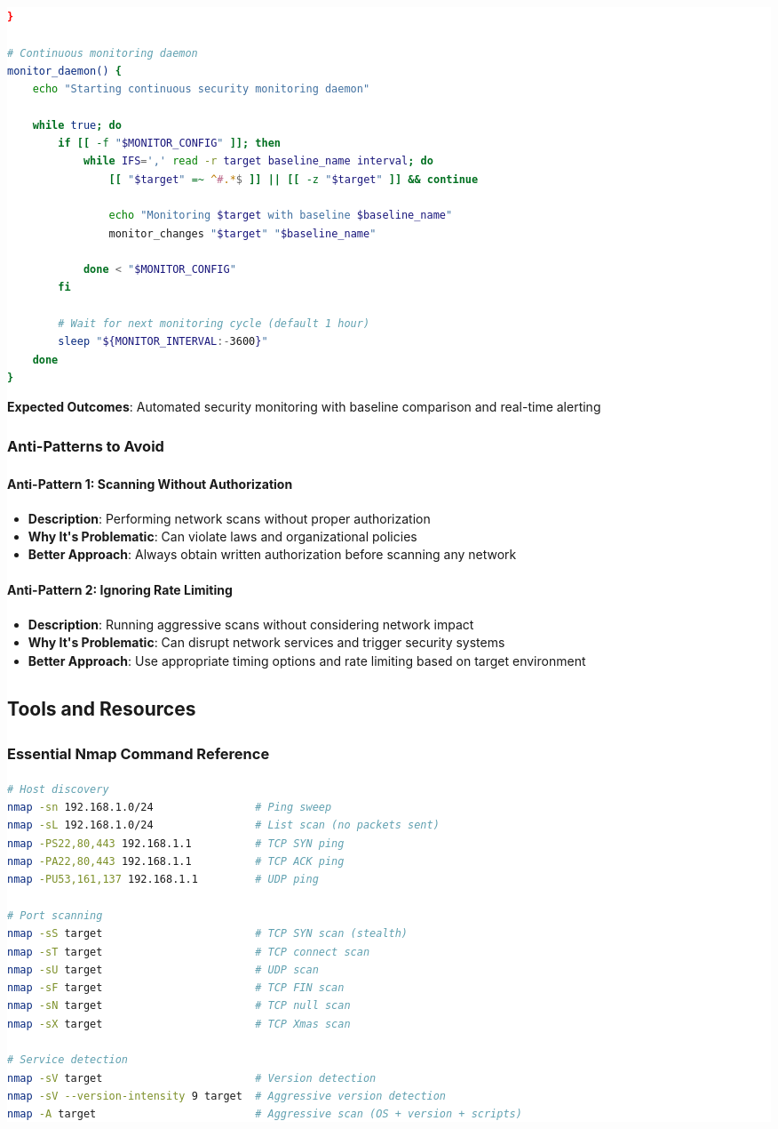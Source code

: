```bash
}

# Continuous monitoring daemon
monitor_daemon() {
    echo "Starting continuous security monitoring daemon"

    while true; do
        if [[ -f "$MONITOR_CONFIG" ]]; then
            while IFS=',' read -r target baseline_name interval; do
                [[ "$target" =~ ^#.*$ ]] || [[ -z "$target" ]] && continue

                echo "Monitoring $target with baseline $baseline_name"
                monitor_changes "$target" "$baseline_name"

            done < "$MONITOR_CONFIG"
        fi

        # Wait for next monitoring cycle (default 1 hour)
        sleep "${MONITOR_INTERVAL:-3600}"
    done
}
```

**Expected Outcomes**: Automated security monitoring with baseline comparison and real-time alerting

### Anti-Patterns to Avoid

#### Anti-Pattern 1: Scanning Without Authorization

- **Description**: Performing network scans without proper authorization
- **Why It's Problematic**: Can violate laws and organizational policies
- **Better Approach**: Always obtain written authorization before scanning any network

#### Anti-Pattern 2: Ignoring Rate Limiting

- **Description**: Running aggressive scans without considering network impact
- **Why It's Problematic**: Can disrupt network services and trigger security systems
- **Better Approach**: Use appropriate timing options and rate limiting based on target environment

## Tools and Resources

### Essential Nmap Command Reference

```bash
# Host discovery
nmap -sn 192.168.1.0/24                # Ping sweep
nmap -sL 192.168.1.0/24                # List scan (no packets sent)
nmap -PS22,80,443 192.168.1.1          # TCP SYN ping
nmap -PA22,80,443 192.168.1.1          # TCP ACK ping
nmap -PU53,161,137 192.168.1.1         # UDP ping

# Port scanning
nmap -sS target                        # TCP SYN scan (stealth)
nmap -sT target                        # TCP connect scan
nmap -sU target                        # UDP scan
nmap -sF target                        # TCP FIN scan
nmap -sN target                        # TCP null scan
nmap -sX target                        # TCP Xmas scan

# Service detection
nmap -sV target                        # Version detection
nmap -sV --version-intensity 9 target  # Aggressive version detection
nmap -A target                         # Aggressive scan (OS + version + scripts)
```